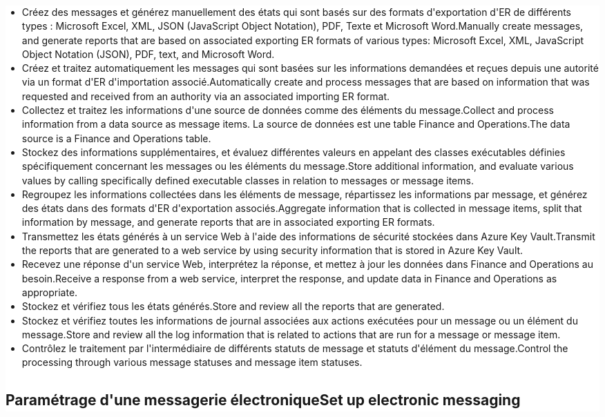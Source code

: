 - <span data-ttu-id="c94cd-120">Créez des messages et générez manuellement des états qui sont basés sur des formats d'exportation d'ER de différents types : Microsoft Excel, XML, JSON (JavaScript Object Notation), PDF, Texte et Microsoft Word.</span><span class="sxs-lookup"><span data-stu-id="c94cd-120">Manually create messages, and generate reports that are based on associated exporting ER formats of various types: Microsoft Excel, XML, JavaScript Object Notation (JSON), PDF, text, and Microsoft Word.</span></span>
- <span data-ttu-id="c94cd-121">Créez et traitez automatiquement les messages qui sont basées sur les informations demandées et reçues depuis une autorité via un format d'ER d'importation associé.</span><span class="sxs-lookup"><span data-stu-id="c94cd-121">Automatically create and process messages that are based on information that was requested and received from an authority via an associated importing ER format.</span></span>
- <span data-ttu-id="c94cd-122">Collectez et traitez les informations d'une source de données comme des éléments du message.</span><span class="sxs-lookup"><span data-stu-id="c94cd-122">Collect and process information from a data source as message items.</span></span> <span data-ttu-id="c94cd-123">La source de données est une table Finance and Operations.</span><span class="sxs-lookup"><span data-stu-id="c94cd-123">The data source is a Finance and Operations table.</span></span>
- <span data-ttu-id="c94cd-124">Stockez des informations supplémentaires, et évaluez différentes valeurs en appelant des classes exécutables définies spécifiquement concernant les messages ou les éléments du message.</span><span class="sxs-lookup"><span data-stu-id="c94cd-124">Store additional information, and evaluate various values by calling specifically defined executable classes in relation to messages or message items.</span></span>
- <span data-ttu-id="c94cd-125">Regroupez les informations collectées dans les éléments de message, répartissez les informations par message, et générez des états dans des formats d'ER d'exportation associés.</span><span class="sxs-lookup"><span data-stu-id="c94cd-125">Aggregate information that is collected in message items, split that information by message, and generate reports that are in associated exporting ER formats.</span></span>
- <span data-ttu-id="c94cd-126">Transmettez les états générés à un service Web à l'aide des informations de sécurité stockées dans Azure Key Vault.</span><span class="sxs-lookup"><span data-stu-id="c94cd-126">Transmit the reports that are generated to a web service by using security information that is stored in Azure Key Vault.</span></span>
- <span data-ttu-id="c94cd-127">Recevez une réponse d'un service Web, interprétez la réponse, et mettez à jour les données dans Finance and Operations au besoin.</span><span class="sxs-lookup"><span data-stu-id="c94cd-127">Receive a response from a web service, interpret the response, and update data in Finance and Operations as appropriate.</span></span>
- <span data-ttu-id="c94cd-128">Stockez et vérifiez tous les états générés.</span><span class="sxs-lookup"><span data-stu-id="c94cd-128">Store and review all the reports that are generated.</span></span>
- <span data-ttu-id="c94cd-129">Stockez et vérifiez toutes les informations de journal associées aux actions exécutées pour un message ou un élément du message.</span><span class="sxs-lookup"><span data-stu-id="c94cd-129">Store and review all the log information that is related to actions that are run for a message or message item.</span></span>
- <span data-ttu-id="c94cd-130">Contrôlez le traitement par l'intermédiaire de différents statuts de message et statuts d'élément du message.</span><span class="sxs-lookup"><span data-stu-id="c94cd-130">Control the processing through various message statuses and message item statuses.</span></span>

## <a name="set-up-electronic-messaging"></a><span data-ttu-id="c94cd-131">Paramétrage d'une messagerie électronique</span><span class="sxs-lookup"><span data-stu-id="c94cd-131">Set up electronic messaging</span></span>
